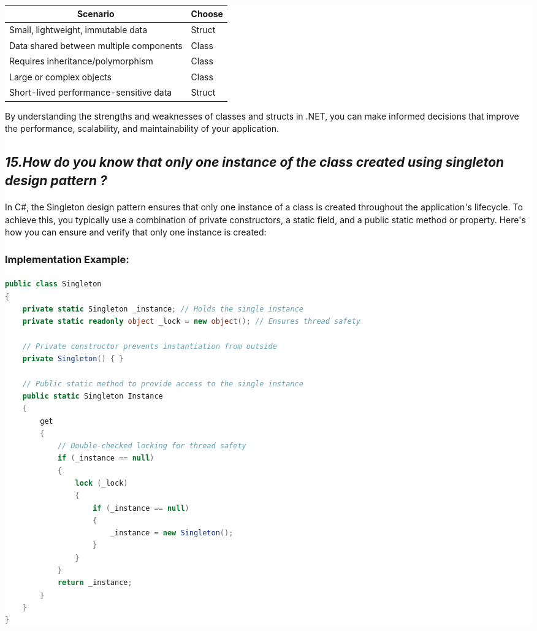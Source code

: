 | **Scenario**                         | **Choose**     |
|---------------------------------------|----------------|
| Small, lightweight, immutable data    | Struct         |
| Data shared between multiple components | Class          |
| Requires inheritance/polymorphism     | Class          |
| Large or complex objects              | Class          |
| Short-lived performance-sensitive data | Struct         |

By understanding the strengths and weaknesses of classes and structs in .NET, you can make informed decisions that improve the performance, scalability, and maintainability of your application.

## ***15.How do you know that only one instance of the class created using singleton design pattern ?***

In C#, the Singleton design pattern ensures that only one instance of a class is created throughout the application's lifecycle. To achieve this, you typically use a combination of private constructors, a static field, and a public static method or property. Here's how you can ensure and verify that only one instance is created:

### Implementation Example:
```csharp
public class Singleton
{
    private static Singleton _instance; // Holds the single instance
    private static readonly object _lock = new object(); // Ensures thread safety

    // Private constructor prevents instantiation from outside
    private Singleton() { }

    // Public static method to provide access to the single instance
    public static Singleton Instance
    {
        get
        {
            // Double-checked locking for thread safety
            if (_instance == null)
            {
                lock (_lock)
                {
                    if (_instance == null)
                    {
                        _instance = new Singleton();
                    }
                }
            }
            return _instance;
        }
    }
}
```
